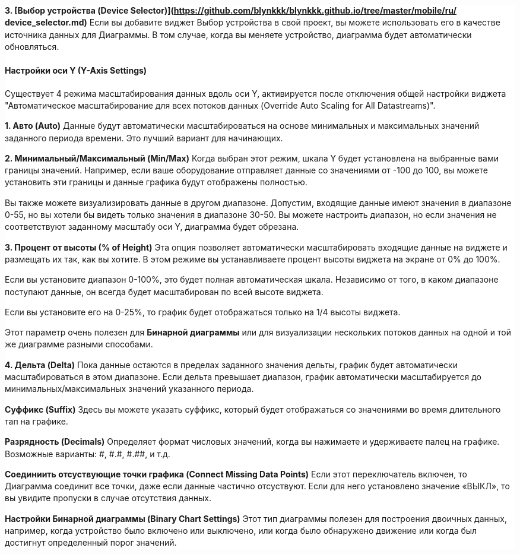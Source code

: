 **3. [Выбор устройства (Device Selector)](https://github.com/blynkkk/blynkkk.github.io/tree/master/mobile/ru/ 	device_selector.md)**
Если вы добавите виджет Выбор устройства в свой проект, вы можете использовать его в качестве источника данных для Диаграммы.
В том случае, когда вы меняете устройство, диаграмма будет автоматически обновляться.

#### Настройки оси Y (Y-Axis Settings)
Cуществует 4 режима масштабирования данных вдоль оси Y, активируется после отключения общей настройки виджета "Автоматическое масштабирование для всех потоков данных (Override Auto Scaling for All Datastreams)".

**1. Авто (Auto)**
Данные будут автоматически масштабироваться на основе минимальных и максимальных значений заданного периода времени. Это лучший вариант для начинающих.

**2. Минимальный/Максимальный (Min/Max)**
Когда выбран этот режим, шкала Y будет установлена на выбранные вами границы значений.
Например, если ваше оборудование отправляет данные со значениями от -100 до 100, вы можете установить эти границы и данные графика будут отображены полностью.

Вы также можете визуализировать данные в другом диапазоне. Допустим, входящие данные имеют значения в диапазоне 0-55, но вы хотели бы видеть только значения в диапазоне 30-50. Вы можете настроить  диапазон, но если значения не соответствуют заданному масштабу оси Y, диаграмма будет обрезана.

**3. Процент от высоты (% of Height)**
Эта опция позволяет автоматически масштабировать входящие данные на виджете и размещать их так, как вы хотите. 
В этом режиме вы устанавливаете процент высоты виджета на экране от 0% до 100%.

Если вы установите диапазон 0-100%, это будет полная автоматическая шкала. Независимо от того, в каком диапазоне поступают данные, он всегда будет масштабирован по всей высоте виджета.

Если вы установите его на 0-25%, то график будет отображаться только на 1/4 высоты виджета.

Этот параметр очень полезен для **Бинарной диаграммы** или для визуализации нескольких потоков данных на одной и той же диаграмме разными способами.

**4. Дельта (Delta)**
Пока данные остаются в пределах заданного значения дельты, график будет автоматически масштабироваться в этом диапазоне.
Если дельта превышает диапазон, график автоматически масштабируется до минимальных/максимальных значений указанного периода.

**Суффикс (Suffix)**
Здесь вы можете указать суффикс, который будет отображаться со значениями во время длительного тап на графике.

**Разрядность (Decimals)**
Определяет формат числовых значений, когда вы нажимаете и удерживаете палец на графике. Возможные варианты: #, #.#, #.##, и т.д.

**Соединиить отсуствующие точки графика (Connect Missing Data Points)**
Если этот переключатель включен, то Диаграмма соединит все точки, даже если данные частично отсуствуют.
Если для него установлено значение «ВЫКЛ», то вы увидите пропуски в случае отсутствия данных.

**Настройки Бинарной диаграммы (Binary Chart Settings)**
Этот тип диаграммы полезен для построения двоичных данных, например, когда устройство было включено или выключено, или когда было обнаружено движение или когда был достигнут определенный порог значений.
